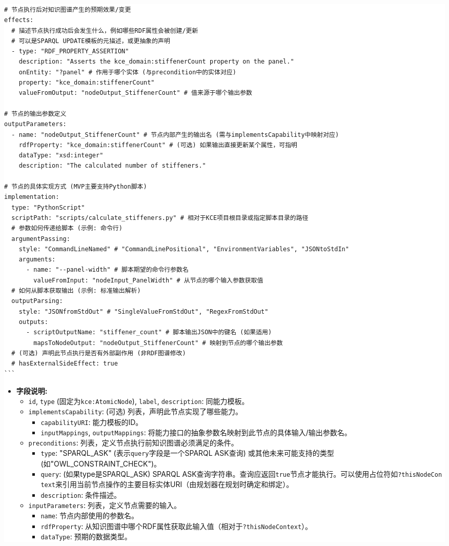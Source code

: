     # 节点执行后对知识图谱产生的预期效果/变更
    effects:
      # 描述节点执行成功后会发生什么，例如哪些RDF属性会被创建/更新
      # 可以是SPARQL UPDATE模板的元描述，或更抽象的声明
      - type: "RDF_PROPERTY_ASSERTION"
        description: "Asserts the kce_domain:stiffenerCount property on the panel."
        onEntity: "?panel" # 作用于哪个实体 (与precondition中的实体对应)
        property: "kce_domain:stiffenerCount"
        valueFromOutput: "nodeOutput_StiffenerCount" # 值来源于哪个输出参数

    # 节点的输出参数定义
    outputParameters:
      - name: "nodeOutput_StiffenerCount" # 节点内部产生的输出名 (需与implementsCapability中映射对应)
        rdfProperty: "kce_domain:stiffenerCount" # (可选) 如果输出直接更新某个属性，可指明
        dataType: "xsd:integer"
        description: "The calculated number of stiffeners."

    # 节点的具体实现方式 (MVP主要支持Python脚本)
    implementation:
      type: "PythonScript"
      scriptPath: "scripts/calculate_stiffeners.py" # 相对于KCE项目根目录或指定脚本目录的路径
      # 参数如何传递给脚本 (示例: 命令行)
      argumentPassing:
        style: "CommandLineNamed" # "CommandLinePositional", "EnvironmentVariables", "JSONtoStdIn"
        arguments:
          - name: "--panel-width" # 脚本期望的命令行参数名
            valueFromInput: "nodeInput_PanelWidth" # 从节点的哪个输入参数获取值
      # 如何从脚本获取输出 (示例: 标准输出解析)
      outputParsing:
        style: "JSONfromStdOut" # "SingleValueFromStdOut", "RegexFromStdOut"
        outputs:
          - scriptOutputName: "stiffener_count" # 脚本输出JSON中的键名 (如果适用)
            mapsToNodeOutput: "nodeOutput_StiffenerCount" # 映射到节点的哪个输出参数
      # (可选) 声明此节点执行是否有外部副作用 (非RDF图谱修改)
      # hasExternalSideEffect: true
    ```
*   **字段说明:**
    *   `id`, `type` (固定为`kce:AtomicNode`), `label`, `description`: 同能力模板。
    *   `implementsCapability`: (可选) 列表，声明此节点实现了哪些能力。
        *   `capabilityURI`: 能力模板的ID。
        *   `inputMappings`, `outputMappings`: 将能力接口的抽象参数名映射到此节点的具体输入/输出参数名。
    *   `preconditions`: 列表，定义节点执行前知识图谱必须满足的条件。
        *   `type`: "SPARQL_ASK" (表示`query`字段是一个SPARQL ASK查询) 或其他未来可能支持的类型 (如"OWL_CONSTRAINT_CHECK")。
        *   `query`: (如果type是SPARQL_ASK) SPARQL ASK查询字符串。查询应返回`true`节点才能执行。可以使用占位符如`?thisNodeContext`来引用当前节点操作的主要目标实体URI（由规划器在规划时确定和绑定）。
        *   `description`: 条件描述。
    *   `inputParameters`: 列表，定义节点需要的输入。
        *   `name`: 节点内部使用的参数名。
        *   `rdfProperty`: 从知识图谱中哪个RDF属性获取此输入值（相对于`?thisNodeContext`）。
        *   `dataType`: 预期的数据类型。